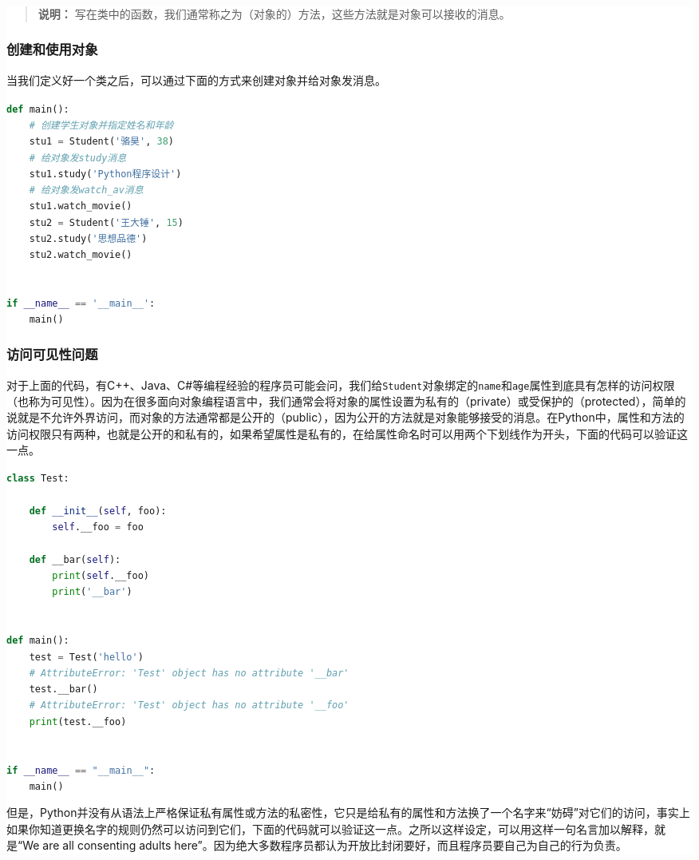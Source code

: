 > **说明：** 写在类中的函数，我们通常称之为（对象的）方法，这些方法就是对象可以接收的消息。

### 创建和使用对象

当我们定义好一个类之后，可以通过下面的方式来创建对象并给对象发消息。

```python
def main():
    # 创建学生对象并指定姓名和年龄
    stu1 = Student('骆昊', 38)
    # 给对象发study消息
    stu1.study('Python程序设计')
    # 给对象发watch_av消息
    stu1.watch_movie()
    stu2 = Student('王大锤', 15)
    stu2.study('思想品德')
    stu2.watch_movie()


if __name__ == '__main__':
    main()
```

### 访问可见性问题

对于上面的代码，有C++、Java、C#等编程经验的程序员可能会问，我们给`Student`对象绑定的`name`和`age`属性到底具有怎样的访问权限（也称为可见性）。因为在很多面向对象编程语言中，我们通常会将对象的属性设置为私有的（private）或受保护的（protected），简单的说就是不允许外界访问，而对象的方法通常都是公开的（public），因为公开的方法就是对象能够接受的消息。在Python中，属性和方法的访问权限只有两种，也就是公开的和私有的，如果希望属性是私有的，在给属性命名时可以用两个下划线作为开头，下面的代码可以验证这一点。

```python
class Test:

    def __init__(self, foo):
        self.__foo = foo

    def __bar(self):
        print(self.__foo)
        print('__bar')


def main():
    test = Test('hello')
    # AttributeError: 'Test' object has no attribute '__bar'
    test.__bar()
    # AttributeError: 'Test' object has no attribute '__foo'
    print(test.__foo)


if __name__ == "__main__":
    main()
```

但是，Python并没有从语法上严格保证私有属性或方法的私密性，它只是给私有的属性和方法换了一个名字来“妨碍”对它们的访问，事实上如果你知道更换名字的规则仍然可以访问到它们，下面的代码就可以验证这一点。之所以这样设定，可以用这样一句名言加以解释，就是“We are all consenting adults here”。因为绝大多数程序员都认为开放比封闭要好，而且程序员要自己为自己的行为负责。
